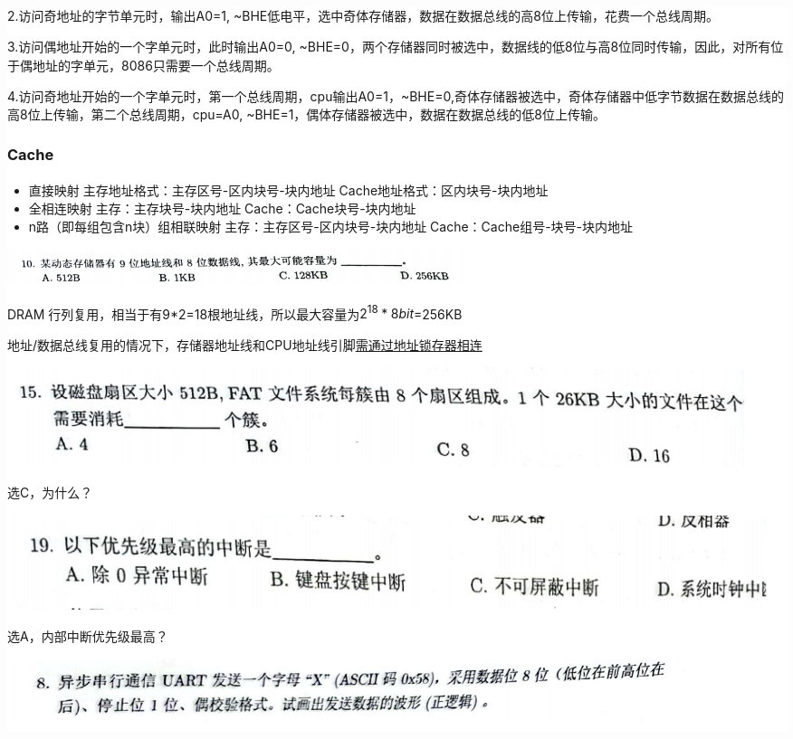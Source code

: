 2.访问奇地址的字节单元时，输出A0=1, ~BHE低电平，选中奇体存储器，数据在数据总线的高8位上传输，花费一个总线周期。

3.访问偶地址开始的一个字单元时，此时输出A0=0, ~BHE=0，两个存储器同时被选中，数据线的低8位与高8位同时传输，因此，对所有位于偶地址的字单元，8086只需要一个总线周期。

4.访问奇地址开始的一个字单元时，第一个总线周期，cpu输出A0=1，~BHE=0,奇体存储器被选中，奇体存储器中低字节数据在数据总线的高8位上传输，第二个总线周期，cpu=A0, ~BHE=1，偶体存储器被选中，数据在数据总线的低8位上传输。



### Cache

- 直接映射
  主存地址格式：主存区号-区内块号-块内地址
  Cache地址格式：区内块号-块内地址
- 全相连映射
  主存：主存块号-块内地址
  Cache：Cache块号-块内地址
- n路（即每组包含n块）组相联映射
  主存：主存区号-区内块号-块内地址
  Cache：Cache组号-块号-块内地址



![image-20220105225454278](/assets/2022-01-01-final.assets/image-20220105225454278.png)

DRAM 行列复用，相当于有9\*2=18根地址线，所以最大容量为$2^{18}*8bit$=256KB



地址/数据总线复用的情况下，存储器地址线和CPU地址线引脚<u>需通过地址锁存器相连</u>



![image-20220106093445091](/assets/2022-01-01-final.assets/image-20220106093445091.png)

选C，为什么？



![image-20220106093505275](/assets/2022-01-01-final.assets/image-20220106093505275.png)

选A，内部中断优先级最高？



![image-20220106123229383](/assets/2022-01-01-final.assets/image-20220106123229383.png)
